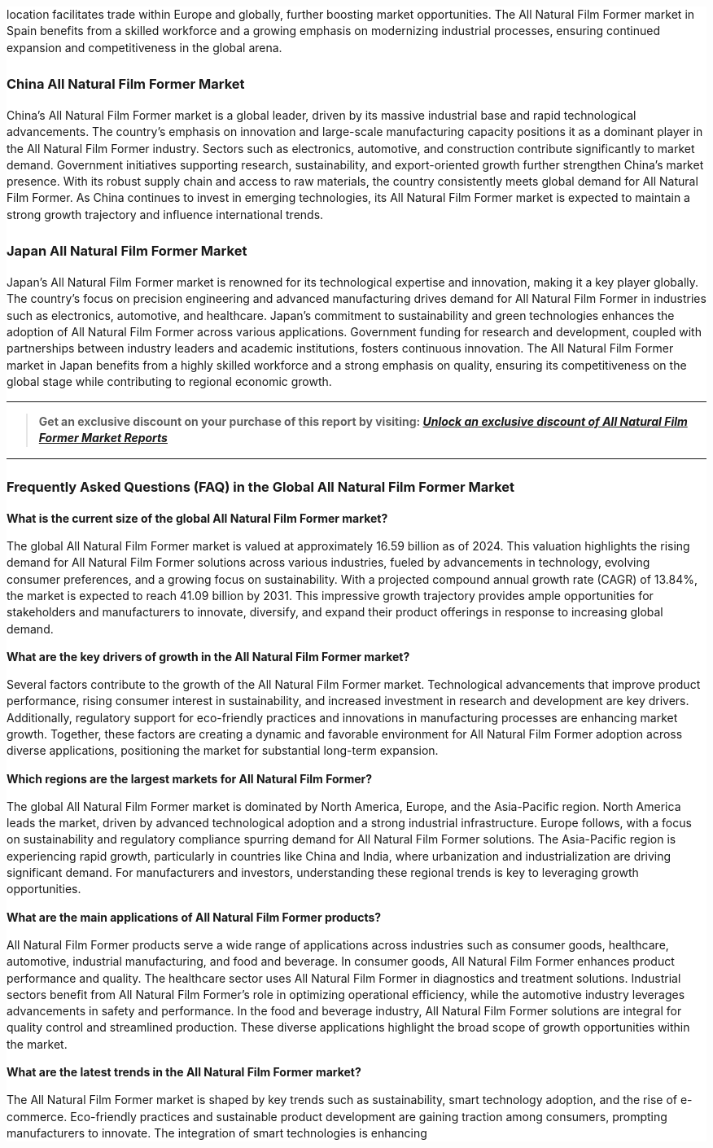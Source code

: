 location facilitates trade within Europe and globally, further boosting market opportunities. The All Natural Film Former market in Spain benefits from a skilled workforce and a growing emphasis on modernizing industrial processes, ensuring continued expansion and competitiveness in the global arena.</p><h3>China All Natural Film Former Market</h3><p>China&rsquo;s All Natural Film Former market is a global leader, driven by its massive industrial base and rapid technological advancements. The country&rsquo;s emphasis on innovation and large-scale manufacturing capacity positions it as a dominant player in the All Natural Film Former industry. Sectors such as electronics, automotive, and construction contribute significantly to market demand. Government initiatives supporting research, sustainability, and export-oriented growth further strengthen China&rsquo;s market presence. With its robust supply chain and access to raw materials, the country consistently meets global demand for All Natural Film Former. As China continues to invest in emerging technologies, its All Natural Film Former market is expected to maintain a strong growth trajectory and influence international trends.</p><h3>Japan All Natural Film Former Market</h3><p>Japan&rsquo;s All Natural Film Former market is renowned for its technological expertise and innovation, making it a key player globally. The country&rsquo;s focus on precision engineering and advanced manufacturing drives demand for All Natural Film Former in industries such as electronics, automotive, and healthcare. Japan&rsquo;s commitment to sustainability and green technologies enhances the adoption of All Natural Film Former across various applications. Government funding for research and development, coupled with partnerships between industry leaders and academic institutions, fosters continuous innovation. The All Natural Film Former market in Japan benefits from a highly skilled workforce and a strong emphasis on quality, ensuring its competitiveness on the global stage while contributing to regional economic growth.</p><hr /><blockquote><p><strong>Get an exclusive discount on your purchase of this report by visiting: <em><a href="://marketresearchpulse.com/ask-for-discount/103568?utm_source=Github&amp;utm_medium=022">Unlock an exclusive discount of All Natural Film Former Market Reports</a></em>&nbsp;</strong></p></blockquote><hr /><h3>Frequently Asked Questions (FAQ) in the Global All Natural Film Former Market</h3><p><strong>What is the current size of the global All Natural Film Former market?</strong></p><p>The global All Natural Film Former market is valued at approximately 16.59 billion as of 2024. This valuation highlights the rising demand for All Natural Film Former solutions across various industries, fueled by advancements in technology, evolving consumer preferences, and a growing focus on sustainability. With a projected compound annual growth rate (CAGR) of 13.84%, the market is expected to reach 41.09 billion by 2031. This impressive growth trajectory provides ample opportunities for stakeholders and manufacturers to innovate, diversify, and expand their product offerings in response to increasing global demand.</p><p><strong>What are the key drivers of growth in the All Natural Film Former market?</strong></p><p>Several factors contribute to the growth of the All Natural Film Former market. Technological advancements that improve product performance, rising consumer interest in sustainability, and increased investment in research and development are key drivers. Additionally, regulatory support for eco-friendly practices and innovations in manufacturing processes are enhancing market growth. Together, these factors are creating a dynamic and favorable environment for All Natural Film Former adoption across diverse applications, positioning the market for substantial long-term expansion.</p><p><strong>Which regions are the largest markets for All Natural Film Former?</strong></p><p>The global All Natural Film Former market is dominated by North America, Europe, and the Asia-Pacific region. North America leads the market, driven by advanced technological adoption and a strong industrial infrastructure. Europe follows, with a focus on sustainability and regulatory compliance spurring demand for All Natural Film Former solutions. The Asia-Pacific region is experiencing rapid growth, particularly in countries like China and India, where urbanization and industrialization are driving significant demand. For manufacturers and investors, understanding these regional trends is key to leveraging growth opportunities.</p><p><strong>What are the main applications of All Natural Film Former products?</strong></p><p>All Natural Film Former products serve a wide range of applications across industries such as consumer goods, healthcare, automotive, industrial manufacturing, and food and beverage. In consumer goods, All Natural Film Former enhances product performance and quality. The healthcare sector uses All Natural Film Former in diagnostics and treatment solutions. Industrial sectors benefit from All Natural Film Former&rsquo;s role in optimizing operational efficiency, while the automotive industry leverages advancements in safety and performance. In the food and beverage industry, All Natural Film Former solutions are integral for quality control and streamlined production. These diverse applications highlight the broad scope of growth opportunities within the market.</p><p><strong>What are the latest trends in the All Natural Film Former market?</strong></p><p>The All Natural Film Former market is shaped by key trends such as sustainability, smart technology adoption, and the rise of e-commerce. Eco-friendly practices and sustainable product development are gaining traction among consumers, prompting manufacturers to innovate. The integration of smart technologies is enhancing